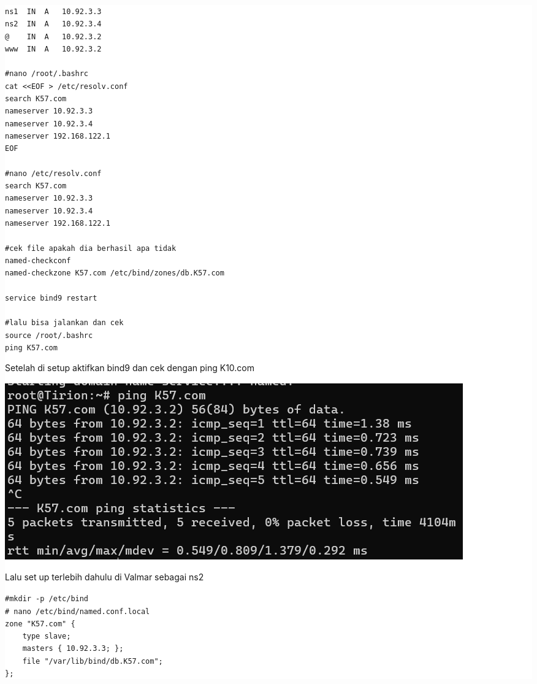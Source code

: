     ns1  IN  A   10.92.3.3
    ns2  IN  A   10.92.3.4
    @    IN  A   10.92.3.2
    www  IN  A   10.92.3.2

    #nano /root/.bashrc
    cat <<EOF > /etc/resolv.conf
    search K57.com
    nameserver 10.92.3.3
    nameserver 10.92.3.4
    nameserver 192.168.122.1
    EOF

    #nano /etc/resolv.conf
    search K57.com
    nameserver 10.92.3.3
    nameserver 10.92.3.4
    nameserver 192.168.122.1

    #cek file apakah dia berhasil apa tidak
    named-checkconf
    named-checkzone K57.com /etc/bind/zones/db.K57.com

    service bind9 restart

    #lalu bisa jalankan dan cek
    source /root/.bashrc
    ping K57.com

Setelah di setup aktifkan bind9 dan cek dengan ping K10.com

![soal_4](images/soal_4_tirion.png)

Lalu set up terlebih dahulu di Valmar sebagai ns2

    #mkdir -p /etc/bind
    # nano /etc/bind/named.conf.local
    zone "K57.com" {
        type slave;
        masters { 10.92.3.3; };
        file "/var/lib/bind/db.K57.com";
    };
